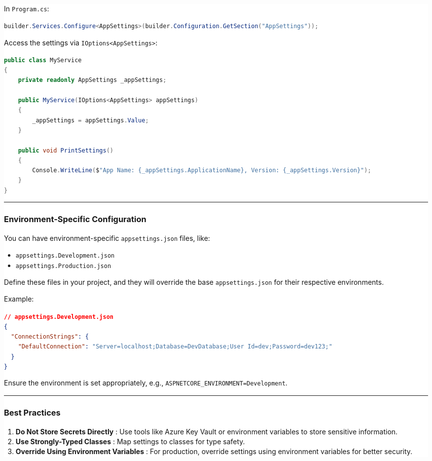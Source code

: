 In `Program.cs`:

```csharp
builder.Services.Configure<AppSettings>(builder.Configuration.GetSection("AppSettings"));
```

Access the settings via `IOptions<AppSettings>`:

```csharp
public class MyService
{
    private readonly AppSettings _appSettings;

    public MyService(IOptions<AppSettings> appSettings)
    {
        _appSettings = appSettings.Value;
    }

    public void PrintSettings()
    {
        Console.WriteLine($"App Name: {_appSettings.ApplicationName}, Version: {_appSettings.Version}");
    }
}
```

---

### Environment-Specific Configuration

You can have environment-specific `appsettings.json` files, like:

* `appsettings.Development.json`
* `appsettings.Production.json`

Define these files in your project, and they will override the base `appsettings.json` for their respective environments.

Example:

```json
// appsettings.Development.json
{
  "ConnectionStrings": {
    "DefaultConnection": "Server=localhost;Database=DevDatabase;User Id=dev;Password=dev123;"
  }
}
```

Ensure the environment is set appropriately, e.g., `ASPNETCORE_ENVIRONMENT=Development`.

---

### Best Practices

1. **Do Not Store Secrets Directly** : Use tools like Azure Key Vault or environment variables to store sensitive information.
2. **Use Strongly-Typed Classes** : Map settings to classes for type safety.
3. **Override Using Environment Variables** : For production, override settings using environment variables for better security.
